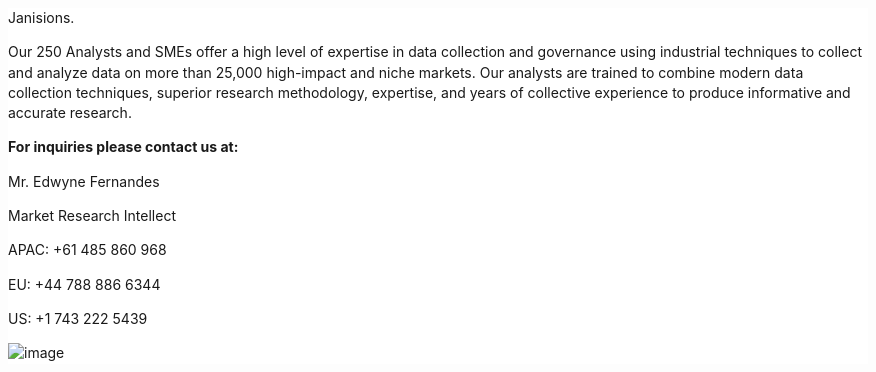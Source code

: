 Janisions.</p><p><span class="">Our 250 Analysts and SMEs offer a high level of expertise in data collection and governance using industrial techniques to collect and analyze data on more than 25,000 high-impact and niche markets. Our analysts are trained to combine modern data collection techniques, superior research methodology, expertise, and years of collective experience to produce informative and accurate research.</span></p><p><strong>For inquiries please contact us at:</strong></p><p>Mr. Edwyne Fernandes</p><p>Market Research Intellect</p><p>APAC: +61 485 860 968</p><p>EU: +44 788 886 6344</p><p>US: +1 743 222 5439</p>
![image](https://github.com/user-attachments/assets/b8c0e685-ff40-4108-9a8d-689cb7285052)
